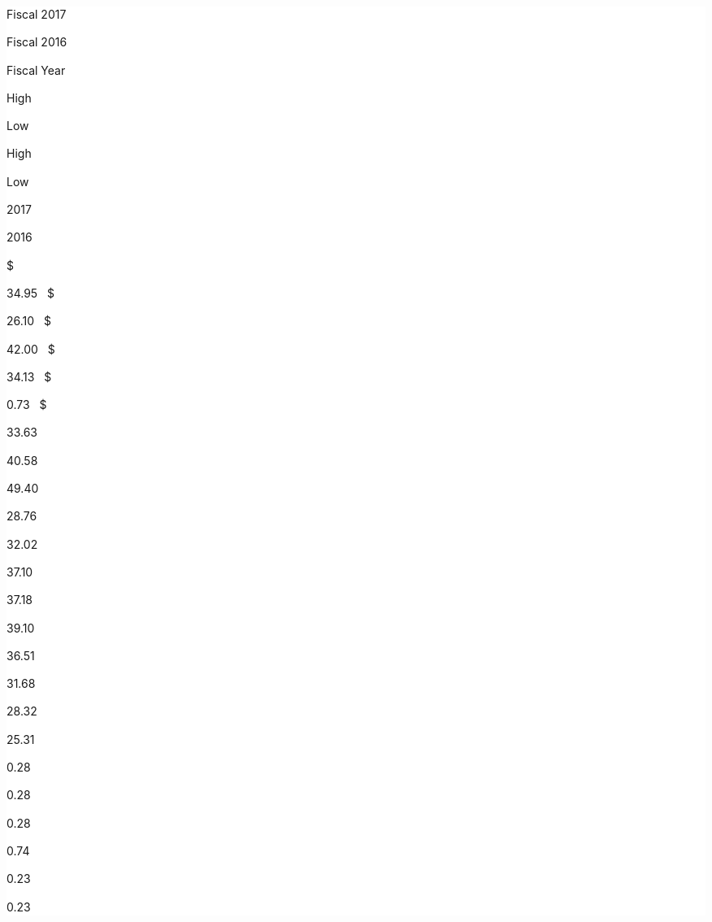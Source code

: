 Fiscal 2017

Fiscal 2016

Fiscal Year

High

Low

High

Low

2017

2016

$

34.95   $

26.10   $

42.00   $

34.13   $

0.73   $

33.63

40.58

49.40

28.76

32.02

37.10

37.18

39.10

36.51

31.68

28.32

25.31

0.28

0.28

0.28

0.74

0.23

0.23
